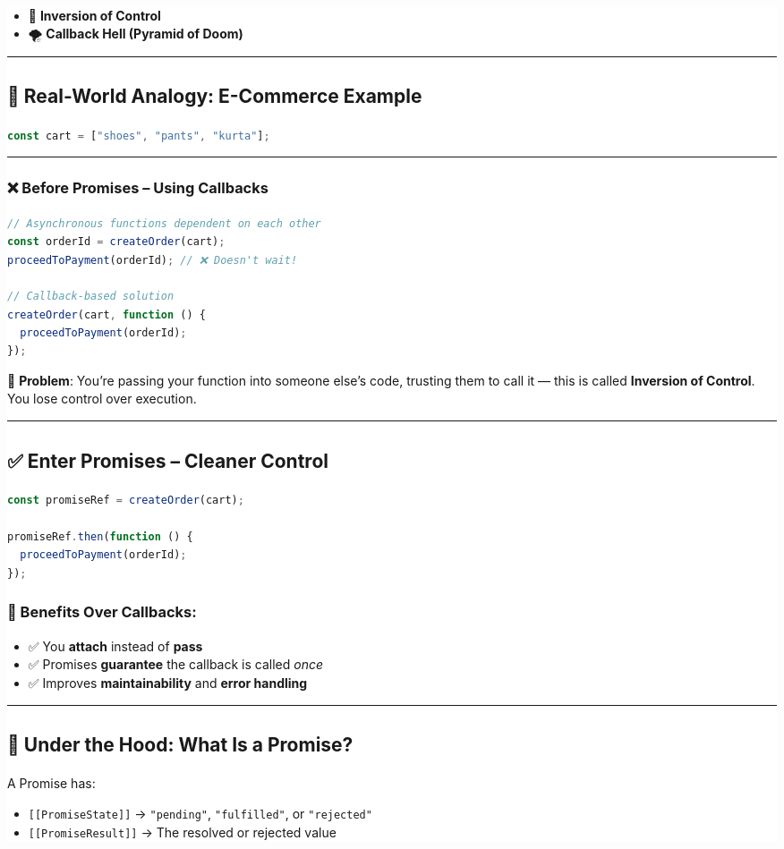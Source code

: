 * 🔁 **Inversion of Control**
* 🌪️ **Callback Hell (Pyramid of Doom)**

---

## 🛒 Real-World Analogy: E-Commerce Example

```js
const cart = ["shoes", "pants", "kurta"];
```

---

### ❌ Before Promises – Using Callbacks

```js
// Asynchronous functions dependent on each other
const orderId = createOrder(cart);
proceedToPayment(orderId); // ❌ Doesn't wait!

// Callback-based solution
createOrder(cart, function () {
  proceedToPayment(orderId);
});
```

🧨 **Problem**: You’re passing your function into someone else’s code, trusting them to call it — this is called **Inversion of Control**. You lose control over execution.

---

## ✅ Enter Promises – Cleaner Control

```js
const promiseRef = createOrder(cart);

promiseRef.then(function () {
  proceedToPayment(orderId);
});
```

### 🌟 Benefits Over Callbacks:

* ✅ You **attach** instead of **pass**
* ✅ Promises **guarantee** the callback is called *once*
* ✅ Improves **maintainability** and **error handling**

---

## 🔬 Under the Hood: What Is a Promise?

A Promise has:

* `[[PromiseState]]` → `"pending"`, `"fulfilled"`, or `"rejected"`
* `[[PromiseResult]]` → The resolved or rejected value
